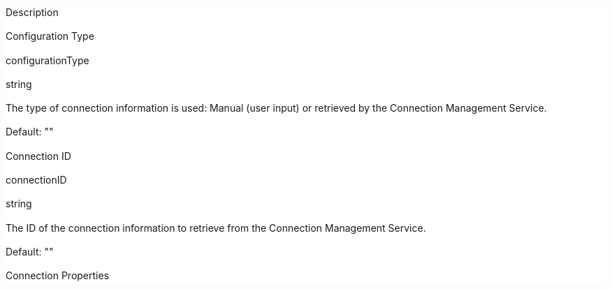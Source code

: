Description

</th>
</tr>
<tr>
<td valign="top">

Configuration Type

</td>
<td valign="top">

configurationType

</td>
<td valign="top">

string

</td>
<td valign="top">

The type of connection information is used: Manual \(user input\) or retrieved by the Connection Management Service.

Default: ""

</td>
</tr>
<tr>
<td valign="top">

Connection ID

</td>
<td valign="top">

connectionID

</td>
<td valign="top">

string

</td>
<td valign="top">

The ID of the connection information to retrieve from the Connection Management Service.

Default: ""

</td>
</tr>
<tr>
<td valign="top">

Connection Properties

</td>
<td valign="top">
